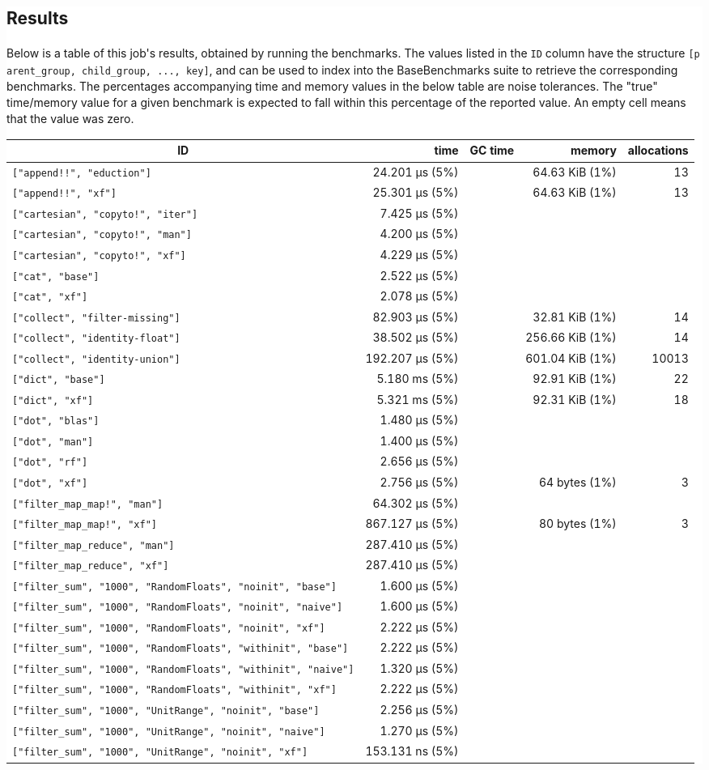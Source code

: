 ## Results
Below is a table of this job's results, obtained by running the benchmarks.
The values listed in the `ID` column have the structure `[parent_group, child_group, ..., key]`, and can be used to
index into the BaseBenchmarks suite to retrieve the corresponding benchmarks.
The percentages accompanying time and memory values in the below table are noise tolerances. The "true"
time/memory value for a given benchmark is expected to fall within this percentage of the reported value.
An empty cell means that the value was zero.

| ID                                                             | time            | GC time | memory          | allocations |
|----------------------------------------------------------------|----------------:|--------:|----------------:|------------:|
| `["append!!", "eduction"]`                                     |  24.201 μs (5%) |         |  64.63 KiB (1%) |          13 |
| `["append!!", "xf"]`                                           |  25.301 μs (5%) |         |  64.63 KiB (1%) |          13 |
| `["cartesian", "copyto!", "iter"]`                             |   7.425 μs (5%) |         |                 |             |
| `["cartesian", "copyto!", "man"]`                              |   4.200 μs (5%) |         |                 |             |
| `["cartesian", "copyto!", "xf"]`                               |   4.229 μs (5%) |         |                 |             |
| `["cat", "base"]`                                              |   2.522 μs (5%) |         |                 |             |
| `["cat", "xf"]`                                                |   2.078 μs (5%) |         |                 |             |
| `["collect", "filter-missing"]`                                |  82.903 μs (5%) |         |  32.81 KiB (1%) |          14 |
| `["collect", "identity-float"]`                                |  38.502 μs (5%) |         | 256.66 KiB (1%) |          14 |
| `["collect", "identity-union"]`                                | 192.207 μs (5%) |         | 601.04 KiB (1%) |       10013 |
| `["dict", "base"]`                                             |   5.180 ms (5%) |         |  92.91 KiB (1%) |          22 |
| `["dict", "xf"]`                                               |   5.321 ms (5%) |         |  92.31 KiB (1%) |          18 |
| `["dot", "blas"]`                                              |   1.480 μs (5%) |         |                 |             |
| `["dot", "man"]`                                               |   1.400 μs (5%) |         |                 |             |
| `["dot", "rf"]`                                                |   2.656 μs (5%) |         |                 |             |
| `["dot", "xf"]`                                                |   2.756 μs (5%) |         |   64 bytes (1%) |           3 |
| `["filter_map_map!", "man"]`                                   |  64.302 μs (5%) |         |                 |             |
| `["filter_map_map!", "xf"]`                                    | 867.127 μs (5%) |         |   80 bytes (1%) |           3 |
| `["filter_map_reduce", "man"]`                                 | 287.410 μs (5%) |         |                 |             |
| `["filter_map_reduce", "xf"]`                                  | 287.410 μs (5%) |         |                 |             |
| `["filter_sum", "1000", "RandomFloats", "noinit", "base"]`     |   1.600 μs (5%) |         |                 |             |
| `["filter_sum", "1000", "RandomFloats", "noinit", "naive"]`    |   1.600 μs (5%) |         |                 |             |
| `["filter_sum", "1000", "RandomFloats", "noinit", "xf"]`       |   2.222 μs (5%) |         |                 |             |
| `["filter_sum", "1000", "RandomFloats", "withinit", "base"]`   |   2.222 μs (5%) |         |                 |             |
| `["filter_sum", "1000", "RandomFloats", "withinit", "naive"]`  |   1.320 μs (5%) |         |                 |             |
| `["filter_sum", "1000", "RandomFloats", "withinit", "xf"]`     |   2.222 μs (5%) |         |                 |             |
| `["filter_sum", "1000", "UnitRange", "noinit", "base"]`        |   2.256 μs (5%) |         |                 |             |
| `["filter_sum", "1000", "UnitRange", "noinit", "naive"]`       |   1.270 μs (5%) |         |                 |             |
| `["filter_sum", "1000", "UnitRange", "noinit", "xf"]`          | 153.131 ns (5%) |         |                 |             |